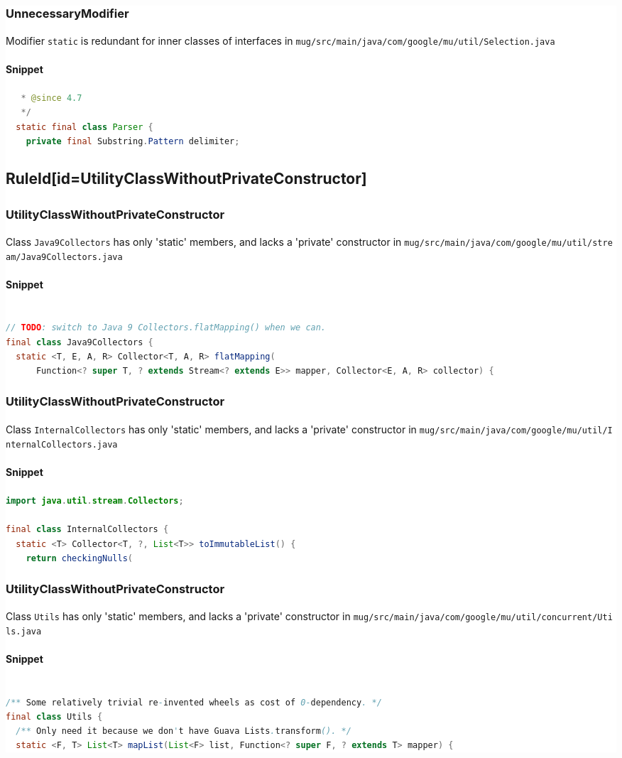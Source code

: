 ### UnnecessaryModifier
Modifier `static` is redundant for inner classes of interfaces
in `mug/src/main/java/com/google/mu/util/Selection.java`
#### Snippet
```java
   * @since 4.7
   */
  static final class Parser {
    private final Substring.Pattern delimiter;

```

## RuleId[id=UtilityClassWithoutPrivateConstructor]
### UtilityClassWithoutPrivateConstructor
Class `Java9Collectors` has only 'static' members, and lacks a 'private' constructor
in `mug/src/main/java/com/google/mu/util/stream/Java9Collectors.java`
#### Snippet
```java

// TODO: switch to Java 9 Collectors.flatMapping() when we can.
final class Java9Collectors {
  static <T, E, A, R> Collector<T, A, R> flatMapping(
      Function<? super T, ? extends Stream<? extends E>> mapper, Collector<E, A, R> collector) {
```

### UtilityClassWithoutPrivateConstructor
Class `InternalCollectors` has only 'static' members, and lacks a 'private' constructor
in `mug/src/main/java/com/google/mu/util/InternalCollectors.java`
#### Snippet
```java
import java.util.stream.Collectors;

final class InternalCollectors {
  static <T> Collector<T, ?, List<T>> toImmutableList() {
    return checkingNulls(
```

### UtilityClassWithoutPrivateConstructor
Class `Utils` has only 'static' members, and lacks a 'private' constructor
in `mug/src/main/java/com/google/mu/util/concurrent/Utils.java`
#### Snippet
```java

/** Some relatively trivial re-invented wheels as cost of 0-dependency. */
final class Utils {
  /** Only need it because we don't have Guava Lists.transform(). */
  static <F, T> List<T> mapList(List<F> list, Function<? super F, ? extends T> mapper) {
```
